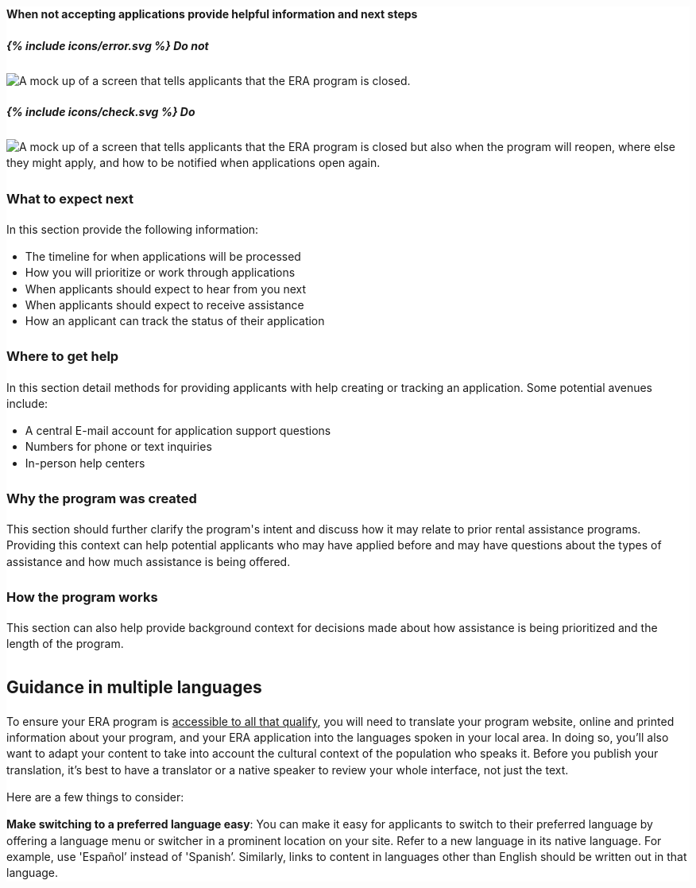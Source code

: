 #### When not accepting applications provide helpful information and next steps

<h5 class="era-guidelines__do-not">{% include icons/error.svg %} Do not</h5>
<img src="{{ site.baseurl }}/assets/img/site-examples/closed.png" alt="A mock up of a screen that tells applicants that the ERA program is closed." />

<h5 class="era-guidelines__do">{% include icons/check.svg %} Do</h5>
<img src="{{ site.baseurl }}/assets/img/site-examples/closed-revised.png" alt="A mock up of a screen that tells applicants that the ERA program is closed but also when the program will reopen, where else they might apply, and how to be notified when applications open again." />

### What to expect next

In this section provide the following information:

* The timeline for when applications will be processed
* How you will prioritize or work through applications
* When applicants should expect to hear from you next
* When applicants should expect to receive assistance
* How an applicant can track the status of their application

### Where to get help

In this section detail methods for providing applicants with help creating or tracking an application. Some potential avenues include:

* A central E-mail account for application support questions
* Numbers for phone or text inquiries
* In-person help centers

### Why the program was created

This section should further clarify the program's intent and discuss how it may relate to prior rental assistance programs. Providing this context can help potential applicants who may have applied before and may have questions about the types of assistance and how much assistance is being offered.

### How the program works

This section can also help provide background context for decisions made about how assistance is being prioritized and the length of the program.

## Guidance in multiple languages

To ensure your ERA program is <a href="{{ site.baseurl }}/faqs/#37">accessible to all that qualify</a>, you will need to translate your program website, online and printed information about your program, and your ERA application into the languages spoken in your local area. In doing so, you’ll also want to adapt your content to take into account the cultural context of the population who speaks it. Before you publish your translation, it’s best to have a translator or a native speaker to review your whole interface, not just the text.

Here are a few things to consider:

**Make switching to a preferred language easy**: You can make it easy for applicants to switch to their preferred language by offering a language menu or switcher in a prominent location on your site. Refer to a new language in its native language. For example, use 'Español’ instead of 'Spanish’.  Similarly, links to content in languages other than English should be written out in that language.
